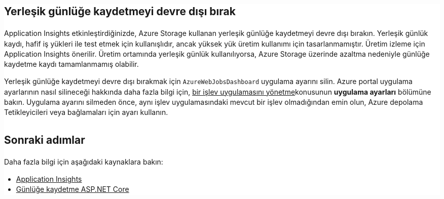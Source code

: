 ## <a name="disable-built-in-logging"></a>Yerleşik günlüğe kaydetmeyi devre dışı bırak

Application Insights etkinleştirdiğinizde, Azure Storage kullanan yerleşik günlüğe kaydetmeyi devre dışı bırakın. Yerleşik günlük kaydı, hafif iş yükleri ile test etmek için kullanışlıdır, ancak yüksek yük üretim kullanımı için tasarlanmamıştır. Üretim izleme için Application Insights önerilir. Üretim ortamında yerleşik günlük kullanılıyorsa, Azure Storage üzerinde azaltma nedeniyle günlüğe kaydetme kaydı tamamlanmamış olabilir.

Yerleşik günlüğe kaydetmeyi devre dışı bırakmak için `AzureWebJobsDashboard` uygulama ayarını silin. Azure portal uygulama ayarlarının nasıl silineceği hakkında daha fazla bilgi için, [bir işlev uygulamasını yönetme](functions-how-to-use-azure-function-app-settings.md#settings)konusunun **uygulama ayarları** bölümüne bakın. Uygulama ayarını silmeden önce, aynı işlev uygulamasındaki mevcut bir işlev olmadığından emin olun, Azure depolama Tetikleyicileri veya bağlamaları için ayarı kullanın.

## <a name="next-steps"></a>Sonraki adımlar

Daha fazla bilgi için aşağıdaki kaynaklara bakın:

* [Application Insights](/azure/application-insights/)
* [Günlüğe kaydetme ASP.NET Core](/aspnet/core/fundamentals/logging/)

[Host. JSON]: functions-host-json.md
